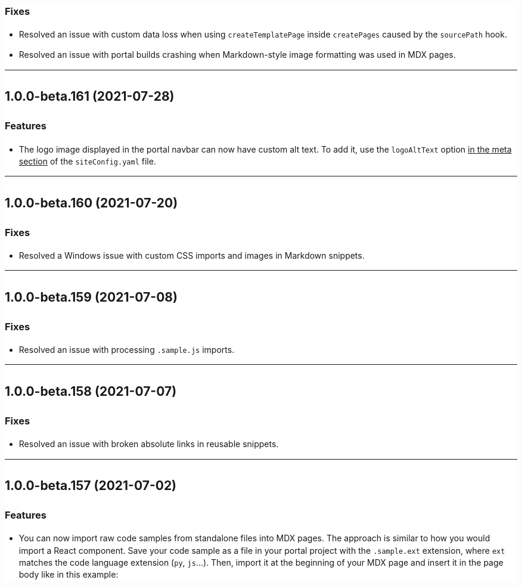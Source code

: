 ### Fixes

- Resolved an issue with custom data loss when using `createTemplatePage` inside `createPages` caused by the `sourcePath` hook.

- Resolved an issue with portal builds crashing when Markdown-style image formatting was used in MDX pages.

---

## 1.0.0-beta.161 (2021-07-28)

### Features

- The logo image displayed in the portal navbar can now have custom alt text. To add it, use the `logoAltText` option [in the meta section](./configuration/siteconfig/meta.md) of the `siteConfig.yaml` file.

---

## 1.0.0-beta.160 (2021-07-20)

### Fixes

- Resolved a Windows issue with custom CSS imports and images in Markdown snippets.

---

## 1.0.0-beta.159 (2021-07-08)

### Fixes

- Resolved an issue with processing `.sample.js` imports.

---

## 1.0.0-beta.158 (2021-07-07)

### Fixes

- Resolved an issue with broken absolute links in reusable snippets.

---

## 1.0.0-beta.157 (2021-07-02)

### Features

- You can now import raw code samples from standalone files into MDX pages. The approach is similar to how you would import a React component. Save your code sample as a file in your portal project with the `.sample.ext` extension, where `ext` matches the code language extension (`py`, `js`...). Then, import it at the beginning of your MDX page and insert it in the page body like in this example:
